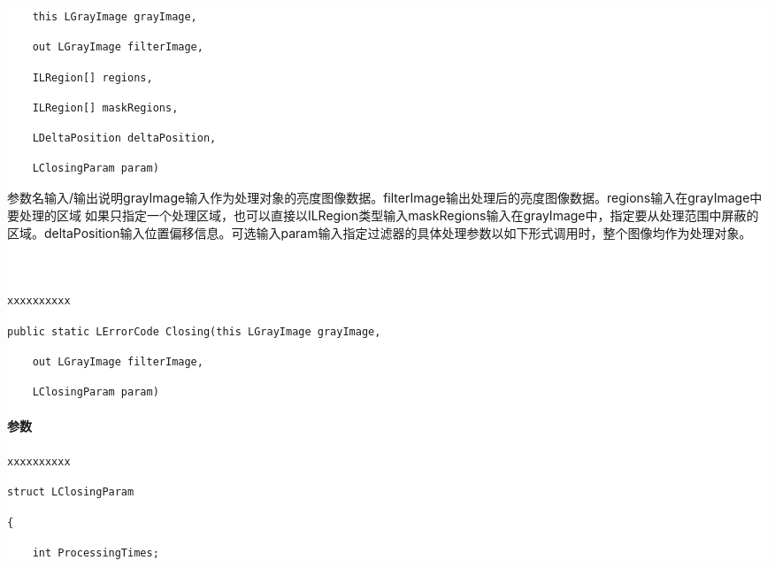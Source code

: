 ```
    this LGrayImage grayImage,
```

```
    out LGrayImage filterImage,
```

```
    ILRegion[] regions,
```

```
    ILRegion[] maskRegions,
```

```
    LDeltaPosition deltaPosition,
```

```
    LClosingParam param)
```
参数名输入/输出说明grayImage输入作为处理对象的亮度图像数据。filterImage输出处理后的亮度图像数据。regions输入在grayImage中要处理的区域
如果只指定一个处理区域，也可以直接以ILRegion类型输入maskRegions输入在grayImage中，指定要从处理范围中屏蔽的区域。deltaPosition输入位置偏移信息。可选输入param输入指定过滤器的具体处理参数以如下形式调用时，整个图像均作为处理对象。

```


xxxxxxxxxx
```

```
public static LErrorCode Closing(this LGrayImage grayImage,
```

```
    out LGrayImage filterImage,
```

```
    LClosingParam param)
```

#### 参数

```
xxxxxxxxxx
```

```
struct LClosingParam
```

```
{
```

```
    int ProcessingTimes;
```
